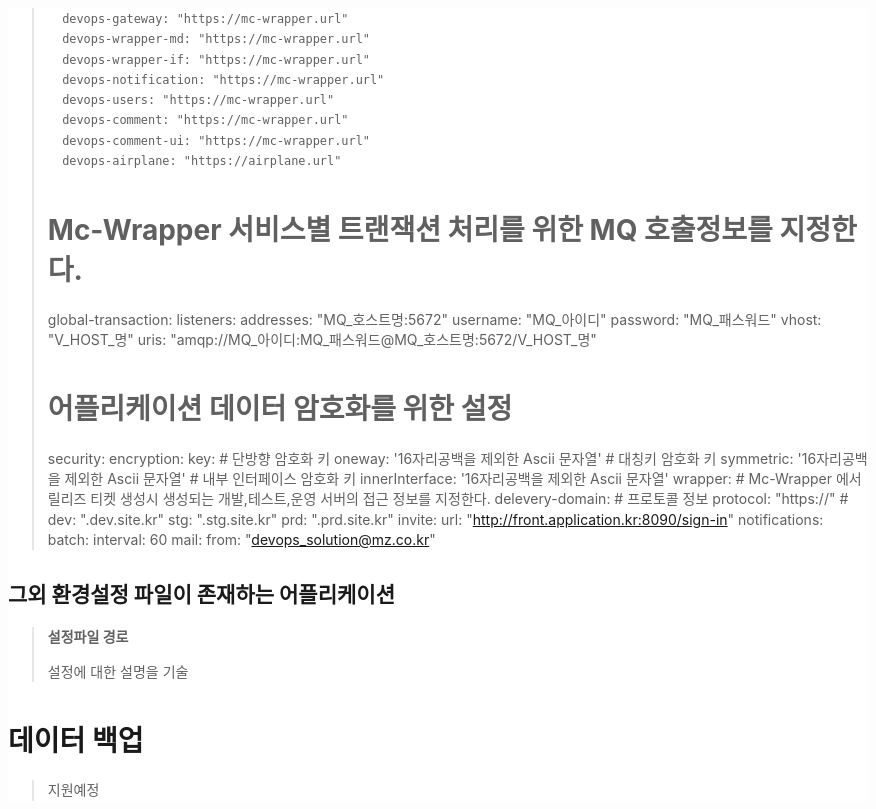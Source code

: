   >       devops-gateway: "https://mc-wrapper.url"
  >       devops-wrapper-md: "https://mc-wrapper.url"
  >       devops-wrapper-if: "https://mc-wrapper.url"
  >       devops-notification: "https://mc-wrapper.url"
  >       devops-users: "https://mc-wrapper.url"
  >       devops-comment: "https://mc-wrapper.url"
  >       devops-comment-ui: "https://mc-wrapper.url"
  >       devops-airplane: "https://airplane.url"
  >   # Mc-Wrapper 서비스별 트랜잭션 처리를 위한 MQ 호출정보를 지정한다.
  >   global-transaction:
  >     listeners:
  >       addresses: "MQ_호스트명:5672"
  >       username: "MQ_아이디"
  >       password: "MQ_패스워드"
  >       vhost: "V_HOST_명"
  >       uris: "amqp://MQ_아이디:MQ_패스워드@MQ_호스트명:5672/V_HOST_명"    
  >   # 어플리케이션 데이터 암호화를 위한 설정
  >   security:
  >     encryption:
  >       key:
  >         # 단방향 암호화 키
  >         oneway: '16자리공백을 제외한 Ascii 문자열'
  >         # 대칭키 암호화 키
  >         symmetric: '16자리공백을 제외한 Ascii 문자열'
  >         # 내부 인터페이스 암호화 키
  >         innerInterface: '16자리공백을 제외한 Ascii 문자열'
  >   wrapper:
  >     # Mc-Wrapper 에서 릴리즈 티켓 생성시 생성되는 개발,테스트,운영 서버의 접근 정보를 지정한다.
  >     delevery-domain:
  >       # 프로토콜 정보
  >       protocol: "https://"
  >       # 
  >       dev: ".dev.site.kr"
  >       stg: ".stg.site.kr"
  >       prd: ".prd.site.kr"
  >     invite:
  >       url: "http://front.application.kr:8090/sign-in"
  >   notifications:
  >     batch:
  >       interval: 60
  >     mail:
  >       from: "devops_solution@mz.co.kr"
  >```

## 그외 환경설정 파일이 존재하는 어플리케이션

  > **설정파일 경로**
  >
  > 설정에 대한 설명을 기술


# 데이터 백업
> 지원예정
